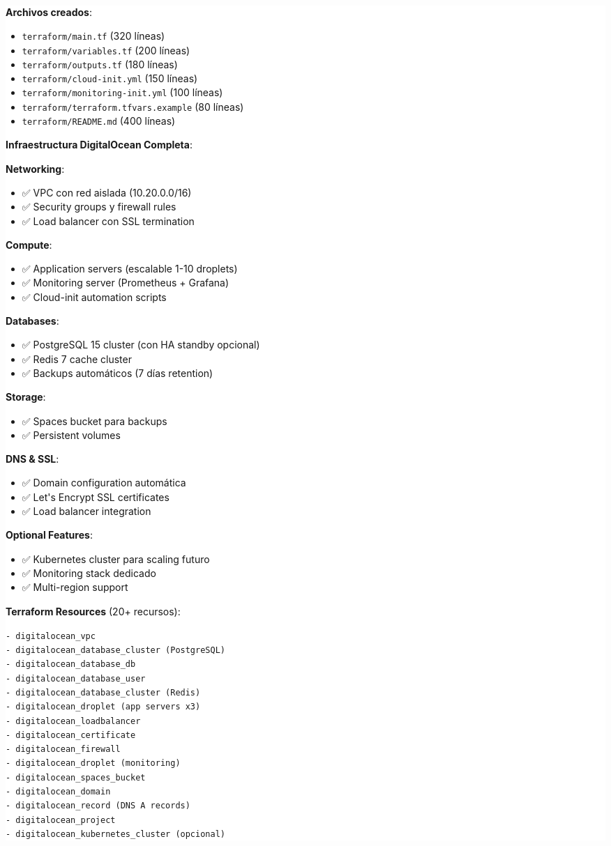 **Archivos creados**:
- `terraform/main.tf` (320 líneas)
- `terraform/variables.tf` (200 líneas)
- `terraform/outputs.tf` (180 líneas)
- `terraform/cloud-init.yml` (150 líneas)
- `terraform/monitoring-init.yml` (100 líneas)
- `terraform/terraform.tfvars.example` (80 líneas)
- `terraform/README.md` (400 líneas)

**Infraestructura DigitalOcean Completa**:

**Networking**:
- ✅ VPC con red aislada (10.20.0.0/16)
- ✅ Security groups y firewall rules
- ✅ Load balancer con SSL termination

**Compute**:
- ✅ Application servers (escalable 1-10 droplets)
- ✅ Monitoring server (Prometheus + Grafana)
- ✅ Cloud-init automation scripts

**Databases**:
- ✅ PostgreSQL 15 cluster (con HA standby opcional)
- ✅ Redis 7 cache cluster
- ✅ Backups automáticos (7 días retention)

**Storage**:
- ✅ Spaces bucket para backups
- ✅ Persistent volumes

**DNS & SSL**:
- ✅ Domain configuration automática
- ✅ Let's Encrypt SSL certificates
- ✅ Load balancer integration

**Optional Features**:
- ✅ Kubernetes cluster para scaling futuro
- ✅ Monitoring stack dedicado
- ✅ Multi-region support

**Terraform Resources** (20+ recursos):
```hcl
- digitalocean_vpc
- digitalocean_database_cluster (PostgreSQL)
- digitalocean_database_db
- digitalocean_database_user
- digitalocean_database_cluster (Redis)
- digitalocean_droplet (app servers x3)
- digitalocean_loadbalancer
- digitalocean_certificate
- digitalocean_firewall
- digitalocean_droplet (monitoring)
- digitalocean_spaces_bucket
- digitalocean_domain
- digitalocean_record (DNS A records)
- digitalocean_project
- digitalocean_kubernetes_cluster (opcional)
```
